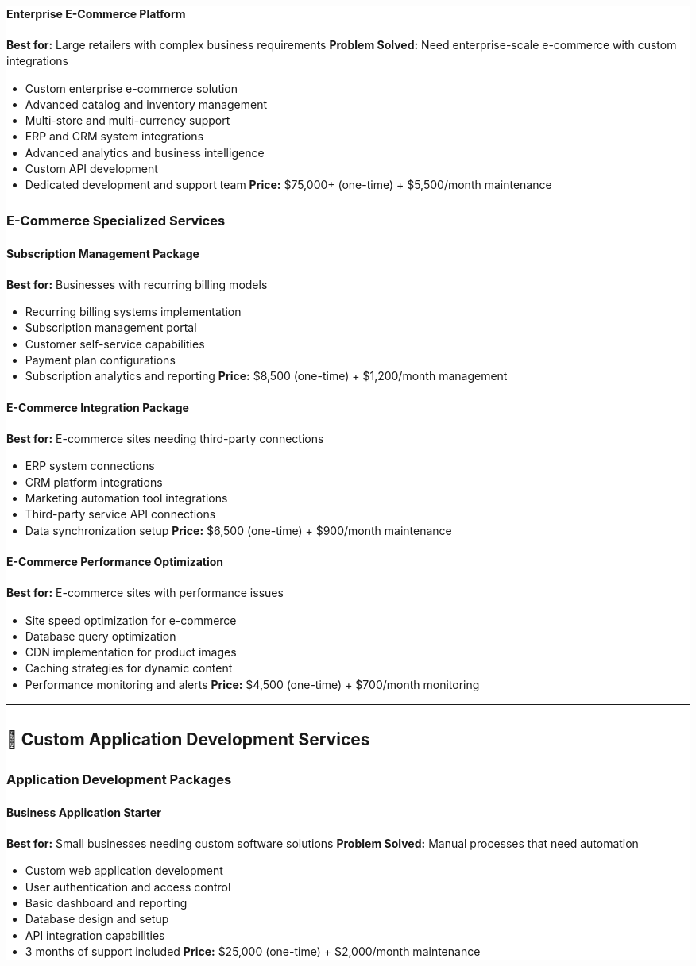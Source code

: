 #### Enterprise E-Commerce Platform
**Best for:** Large retailers with complex business requirements
**Problem Solved:** Need enterprise-scale e-commerce with custom integrations
- Custom enterprise e-commerce solution
- Advanced catalog and inventory management
- Multi-store and multi-currency support
- ERP and CRM system integrations
- Advanced analytics and business intelligence
- Custom API development
- Dedicated development and support team
**Price:** $75,000+ (one-time) + $5,500/month maintenance

### E-Commerce Specialized Services

#### Subscription Management Package
**Best for:** Businesses with recurring billing models
- Recurring billing systems implementation
- Subscription management portal
- Customer self-service capabilities
- Payment plan configurations
- Subscription analytics and reporting
**Price:** $8,500 (one-time) + $1,200/month management

#### E-Commerce Integration Package
**Best for:** E-commerce sites needing third-party connections
- ERP system connections
- CRM platform integrations
- Marketing automation tool integrations
- Third-party service API connections
- Data synchronization setup
**Price:** $6,500 (one-time) + $900/month maintenance

#### E-Commerce Performance Optimization
**Best for:** E-commerce sites with performance issues
- Site speed optimization for e-commerce
- Database query optimization
- CDN implementation for product images
- Caching strategies for dynamic content
- Performance monitoring and alerts
**Price:** $4,500 (one-time) + $700/month monitoring

---

## 🔧 Custom Application Development Services

### Application Development Packages

#### Business Application Starter
**Best for:** Small businesses needing custom software solutions
**Problem Solved:** Manual processes that need automation
- Custom web application development
- User authentication and access control
- Basic dashboard and reporting
- Database design and setup
- API integration capabilities
- 3 months of support included
**Price:** $25,000 (one-time) + $2,000/month maintenance
